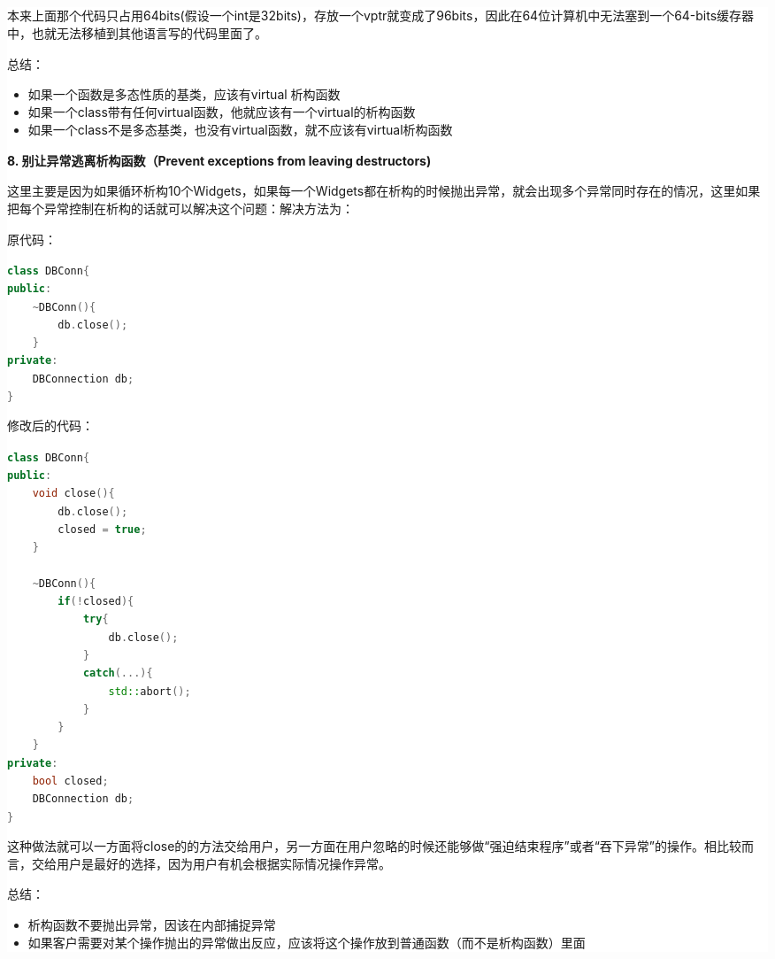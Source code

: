 本来上面那个代码只占用64bits(假设一个int是32bits)，存放一个vptr就变成了96bits，因此在64位计算机中无法塞到一个64-bits缓存器中，也就无法移植到其他语言写的代码里面了。

总结：
+ 如果一个函数是多态性质的基类，应该有virtual 析构函数
+ 如果一个class带有任何virtual函数，他就应该有一个virtual的析构函数
+ 如果一个class不是多态基类，也没有virtual函数，就不应该有virtual析构函数

**8. 别让异常逃离析构函数（Prevent exceptions from leaving destructors)**

这里主要是因为如果循环析构10个Widgets，如果每一个Widgets都在析构的时候抛出异常，就会出现多个异常同时存在的情况，这里如果把每个异常控制在析构的话就可以解决这个问题：解决方法为：

原代码：

```cpp
class DBConn{
public:
    ~DBConn(){
        db.close();
    }
private:
    DBConnection db;
}
```

修改后的代码：
    
```cpp
class DBConn{
public:
    void close(){
        db.close();
        closed = true;
    }

    ~DBConn(){
        if(!closed){
            try{
                db.close();
            }
            catch(...){
                std::abort();
            }
        }
    }
private:
    bool closed;
    DBConnection db;
}
```
这种做法就可以一方面将close的的方法交给用户，另一方面在用户忽略的时候还能够做“强迫结束程序”或者“吞下异常”的操作。相比较而言，交给用户是最好的选择，因为用户有机会根据实际情况操作异常。

总结：
+ 析构函数不要抛出异常，因该在内部捕捉异常
+ 如果客户需要对某个操作抛出的异常做出反应，应该将这个操作放到普通函数（而不是析构函数）里面
